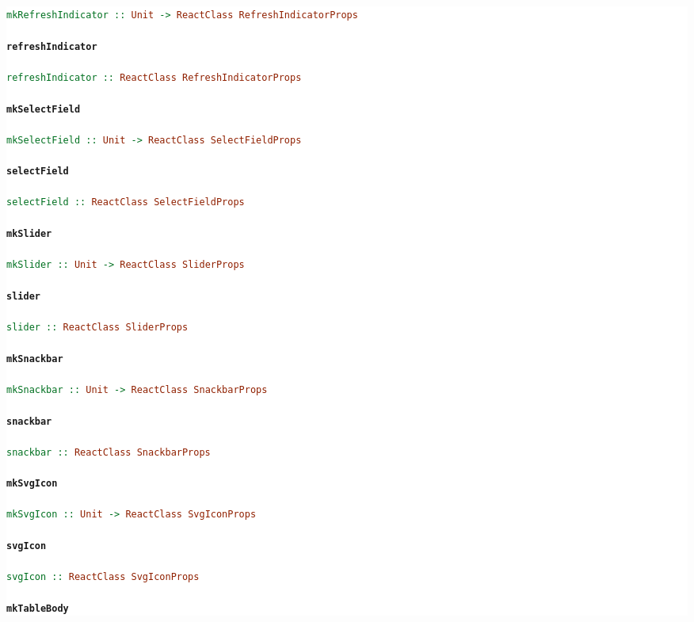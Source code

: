 ``` purescript
mkRefreshIndicator :: Unit -> ReactClass RefreshIndicatorProps
```

#### `refreshIndicator`

``` purescript
refreshIndicator :: ReactClass RefreshIndicatorProps
```

#### `mkSelectField`

``` purescript
mkSelectField :: Unit -> ReactClass SelectFieldProps
```

#### `selectField`

``` purescript
selectField :: ReactClass SelectFieldProps
```

#### `mkSlider`

``` purescript
mkSlider :: Unit -> ReactClass SliderProps
```

#### `slider`

``` purescript
slider :: ReactClass SliderProps
```

#### `mkSnackbar`

``` purescript
mkSnackbar :: Unit -> ReactClass SnackbarProps
```

#### `snackbar`

``` purescript
snackbar :: ReactClass SnackbarProps
```

#### `mkSvgIcon`

``` purescript
mkSvgIcon :: Unit -> ReactClass SvgIconProps
```

#### `svgIcon`

``` purescript
svgIcon :: ReactClass SvgIconProps
```

#### `mkTableBody`
